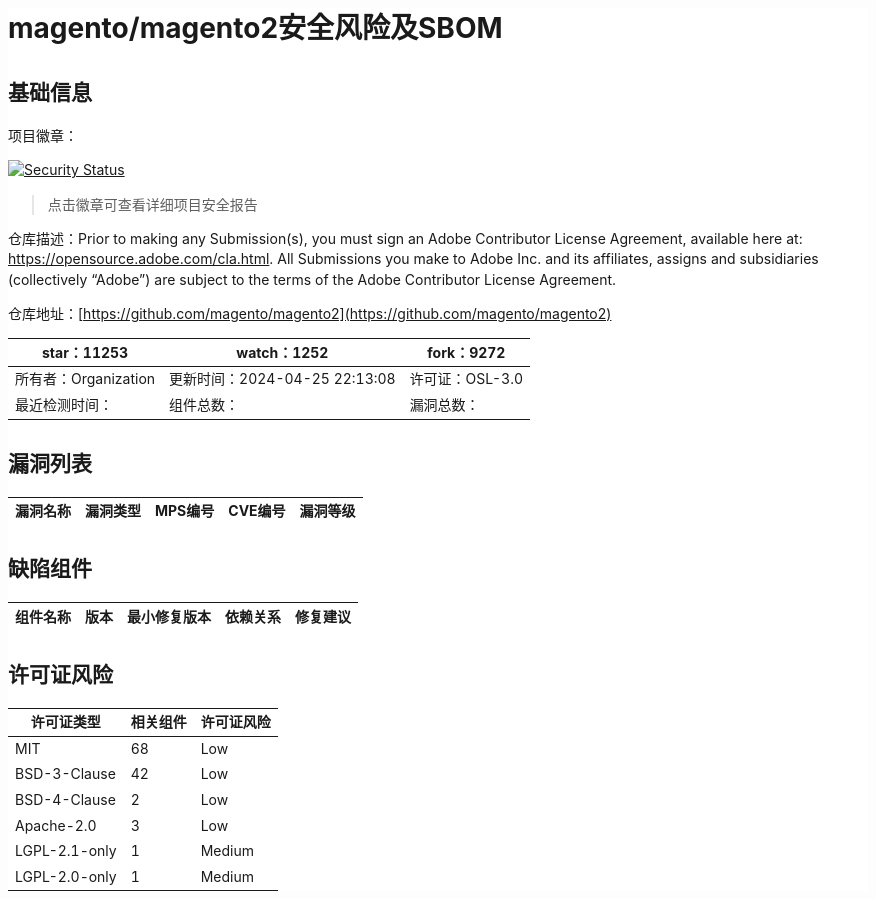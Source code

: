 # magento/magento2安全风险及SBOM

## 基础信息

项目徽章：

[![Security Status](https://www.murphysec.com/platform3/v31/badge/1783581008152965120.svg)](https://www.murphysec.com/console/report/1692604384456499200/1783581008152965120)

> 点击徽章可查看详细项目安全报告

仓库描述：Prior to making any Submission(s), you must sign an Adobe Contributor License Agreement, available here at: https://opensource.adobe.com/cla.html. All Submissions you make to Adobe Inc. and its affiliates, assigns and subsidiaries (collectively “Adobe”) are subject to the terms of the Adobe Contributor License Agreement.

仓库地址：[https://github.com/magento/magento2](https://github.com/magento/magento2)

| star：11253 | watch：1252 | fork：9272 |
| ----------- | -------------- | ------------ |
| 所有者：Organization | 更新时间：2024-04-25 22:13:08 | 许可证：OSL-3.0 |
| 最近检测时间： | 组件总数： | 漏洞总数： |




## 漏洞列表

| 漏洞名称 | 漏洞类型 | MPS编号 | CVE编号 | 漏洞等级 |
| ------- | ------ | ------- | ------ | ----- |





## 缺陷组件

| 组件名称 | 版本 | 最小修复版本 | 依赖关系 | 修复建议 |
| -------- | ---- | ------------ | -------- | -------- |





## 许可证风险

| 许可证类型 | 相关组件 | 许可证风险 |
| ---------- | -------- | ---------- |
|MIT|68|Low|
|BSD-3-Clause|42|Low|
|BSD-4-Clause|2|Low|
|Apache-2.0|3|Low|
|LGPL-2.1-only|1|Medium|
|LGPL-2.0-only|1|Medium|
